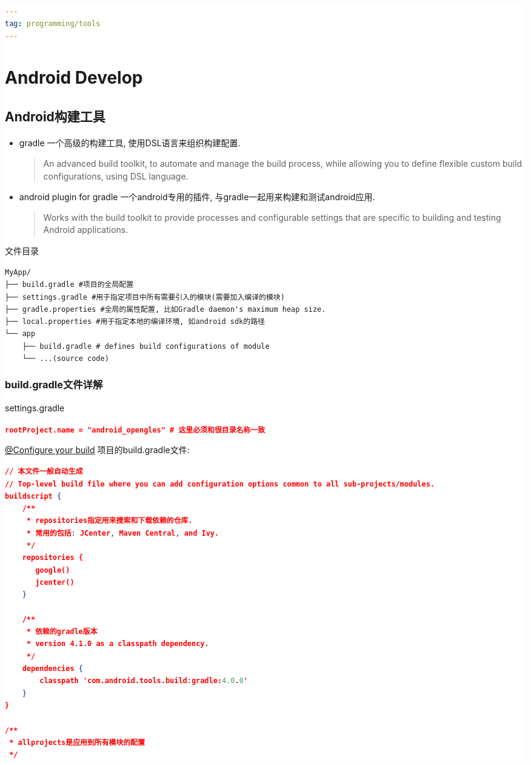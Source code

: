 ```yaml
---
tag: programming/tools
---
```

# Android Develop
## Android构建工具
* gradle
    一个高级的构建工具, 使用DSL语言来组织构建配置.
    >An advanced build toolkit, to automate and manage the build process, while allowing you to define flexible custom build configurations, using DSL language.
* android plugin for gradle
    一个android专用的插件, 与gradle一起用来构建和测试android应用.
    >Works with the build toolkit to provide processes and configurable settings that are specific to building and testing Android applications.


文件目录
```
MyApp/
├── build.gradle #项目的全局配置
├── settings.gradle #用于指定项目中所有需要引入的模块(需要加入编译的模块)
├── gradle.properties #全局的属性配置, 比如Gradle daemon's maximum heap size.
├── local.properties #用于指定本地的编译环境, 如android sdk的路径
└── app
    ├── build.gradle # defines build configurations of module
    └── ...(source code)
```

### build.gradle文件详解

settings.gradle
```json
rootProject.name = "android_opengles" # 这里必须和很目录名称一致
```

[@Configure your build](https://developer.android.com/studio/build#module-level)
项目的build.gradle文件:
```json
// 本文件一般自动生成
// Top-level build file where you can add configuration options common to all sub-projects/modules.
buildscript {
    /**
     * repositories指定用来搜索和下载依赖的仓库.
     * 常用的包括: JCenter, Maven Central, and Ivy.
     */
    repositories {
       google()
       jcenter()
    }

    /**
     * 依赖的gradle版本
     * version 4.1.0 as a classpath dependency.
     */
    dependencies {
        classpath 'com.android.tools.build:gradle:4.0.0'
    }
}

/**
 * allprojects是应用到所有模块的配置
 */
```